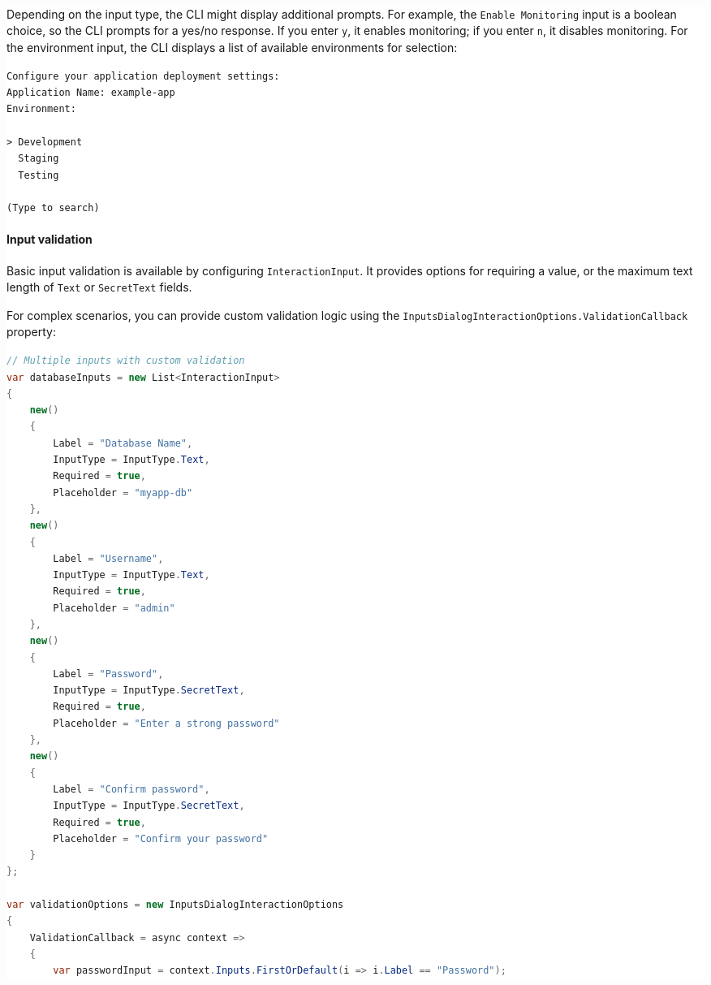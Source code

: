 Depending on the input type, the CLI might display additional prompts. For example, the `Enable Monitoring` input is a boolean choice, so the CLI prompts for a yes/no response. If you enter `y`, it enables monitoring; if you enter `n`, it disables monitoring. For the environment input, the CLI displays a list of available environments for selection:

```Aspire
Configure your application deployment settings:
Application Name: example-app
Environment:

> Development
  Staging
  Testing

(Type to search)
```

#### Input validation



Basic input validation is available by configuring `InteractionInput`. It provides options for requiring a value, or the maximum text length of `Text` or `SecretText` fields.

For complex scenarios, you can provide custom validation logic using the `InputsDialogInteractionOptions.ValidationCallback` property:

```csharp
// Multiple inputs with custom validation
var databaseInputs = new List<InteractionInput>
{
    new()
    {
        Label = "Database Name",
        InputType = InputType.Text,
        Required = true,
        Placeholder = "myapp-db"
    },
    new()
    {
        Label = "Username",
        InputType = InputType.Text,
        Required = true,
        Placeholder = "admin"
    },
    new()
    {
        Label = "Password",
        InputType = InputType.SecretText,
        Required = true,
        Placeholder = "Enter a strong password"
    },
    new()
    {
        Label = "Confirm password",
        InputType = InputType.SecretText,
        Required = true,
        Placeholder = "Confirm your password"
    }
};

var validationOptions = new InputsDialogInteractionOptions
{
    ValidationCallback = async context =>
    {
        var passwordInput = context.Inputs.FirstOrDefault(i => i.Label == "Password");
```